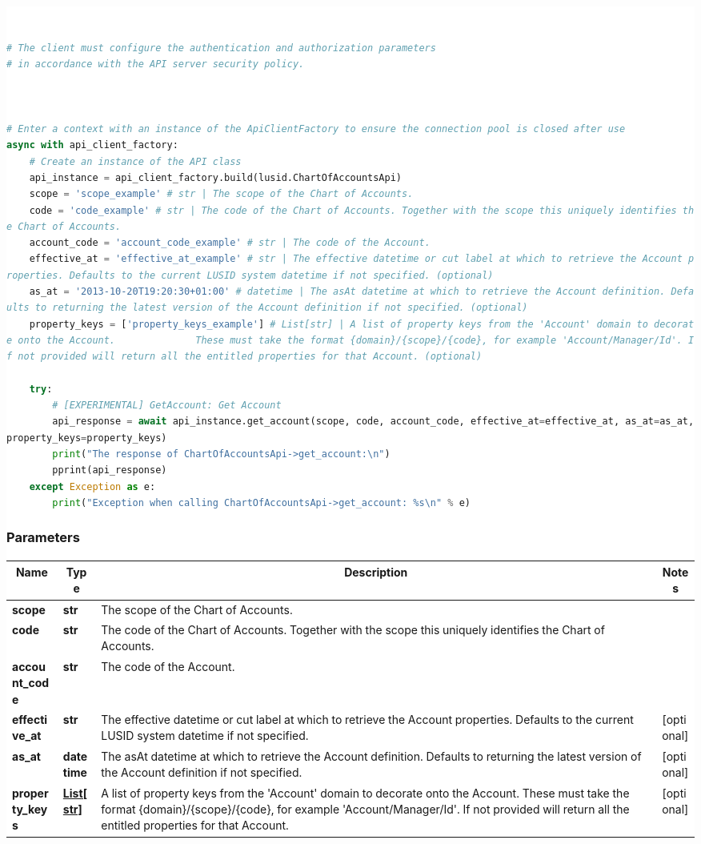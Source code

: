 ```python


# The client must configure the authentication and authorization parameters
# in accordance with the API server security policy.



# Enter a context with an instance of the ApiClientFactory to ensure the connection pool is closed after use
async with api_client_factory:
    # Create an instance of the API class
    api_instance = api_client_factory.build(lusid.ChartOfAccountsApi)
    scope = 'scope_example' # str | The scope of the Chart of Accounts.
    code = 'code_example' # str | The code of the Chart of Accounts. Together with the scope this uniquely identifies the Chart of Accounts.
    account_code = 'account_code_example' # str | The code of the Account.
    effective_at = 'effective_at_example' # str | The effective datetime or cut label at which to retrieve the Account properties. Defaults to the current LUSID system datetime if not specified. (optional)
    as_at = '2013-10-20T19:20:30+01:00' # datetime | The asAt datetime at which to retrieve the Account definition. Defaults to returning the latest version of the Account definition if not specified. (optional)
    property_keys = ['property_keys_example'] # List[str] | A list of property keys from the 'Account' domain to decorate onto the Account.              These must take the format {domain}/{scope}/{code}, for example 'Account/Manager/Id'. If not provided will return all the entitled properties for that Account. (optional)

    try:
        # [EXPERIMENTAL] GetAccount: Get Account
        api_response = await api_instance.get_account(scope, code, account_code, effective_at=effective_at, as_at=as_at, property_keys=property_keys)
        print("The response of ChartOfAccountsApi->get_account:\n")
        pprint(api_response)
    except Exception as e:
        print("Exception when calling ChartOfAccountsApi->get_account: %s\n" % e)
```


### Parameters

Name | Type | Description  | Notes
------------- | ------------- | ------------- | -------------
 **scope** | **str**| The scope of the Chart of Accounts. | 
 **code** | **str**| The code of the Chart of Accounts. Together with the scope this uniquely identifies the Chart of Accounts. | 
 **account_code** | **str**| The code of the Account. | 
 **effective_at** | **str**| The effective datetime or cut label at which to retrieve the Account properties. Defaults to the current LUSID system datetime if not specified. | [optional] 
 **as_at** | **datetime**| The asAt datetime at which to retrieve the Account definition. Defaults to returning the latest version of the Account definition if not specified. | [optional] 
 **property_keys** | [**List[str]**](str.md)| A list of property keys from the &#39;Account&#39; domain to decorate onto the Account.              These must take the format {domain}/{scope}/{code}, for example &#39;Account/Manager/Id&#39;. If not provided will return all the entitled properties for that Account. | [optional] 
